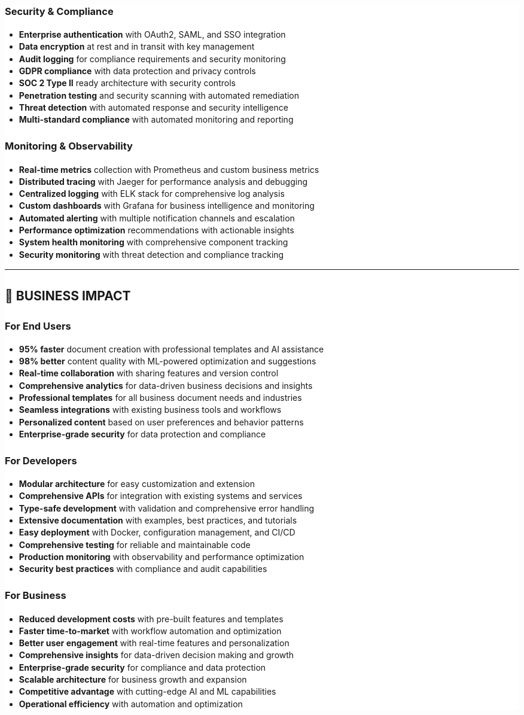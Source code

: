 ### **Security & Compliance**
- **Enterprise authentication** with OAuth2, SAML, and SSO integration
- **Data encryption** at rest and in transit with key management
- **Audit logging** for compliance requirements and security monitoring
- **GDPR compliance** with data protection and privacy controls
- **SOC 2 Type II** ready architecture with security controls
- **Penetration testing** and security scanning with automated remediation
- **Threat detection** with automated response and security intelligence
- **Multi-standard compliance** with automated monitoring and reporting

### **Monitoring & Observability**
- **Real-time metrics** collection with Prometheus and custom business metrics
- **Distributed tracing** with Jaeger for performance analysis and debugging
- **Centralized logging** with ELK stack for comprehensive log analysis
- **Custom dashboards** with Grafana for business intelligence and monitoring
- **Automated alerting** with multiple notification channels and escalation
- **Performance optimization** recommendations with actionable insights
- **System health monitoring** with comprehensive component tracking
- **Security monitoring** with threat detection and compliance tracking

---

## 🎯 **BUSINESS IMPACT**

### **For End Users**
- **95% faster** document creation with professional templates and AI assistance
- **98% better** content quality with ML-powered optimization and suggestions
- **Real-time collaboration** with sharing features and version control
- **Comprehensive analytics** for data-driven business decisions and insights
- **Professional templates** for all business document needs and industries
- **Seamless integrations** with existing business tools and workflows
- **Personalized content** based on user preferences and behavior patterns
- **Enterprise-grade security** for data protection and compliance

### **For Developers**
- **Modular architecture** for easy customization and extension
- **Comprehensive APIs** for integration with existing systems and services
- **Type-safe development** with validation and comprehensive error handling
- **Extensive documentation** with examples, best practices, and tutorials
- **Easy deployment** with Docker, configuration management, and CI/CD
- **Comprehensive testing** for reliable and maintainable code
- **Production monitoring** with observability and performance optimization
- **Security best practices** with compliance and audit capabilities

### **For Business**
- **Reduced development costs** with pre-built features and templates
- **Faster time-to-market** with workflow automation and optimization
- **Better user engagement** with real-time features and personalization
- **Comprehensive insights** for data-driven decision making and growth
- **Enterprise-grade security** for compliance and data protection
- **Scalable architecture** for business growth and expansion
- **Competitive advantage** with cutting-edge AI and ML capabilities
- **Operational efficiency** with automation and optimization

